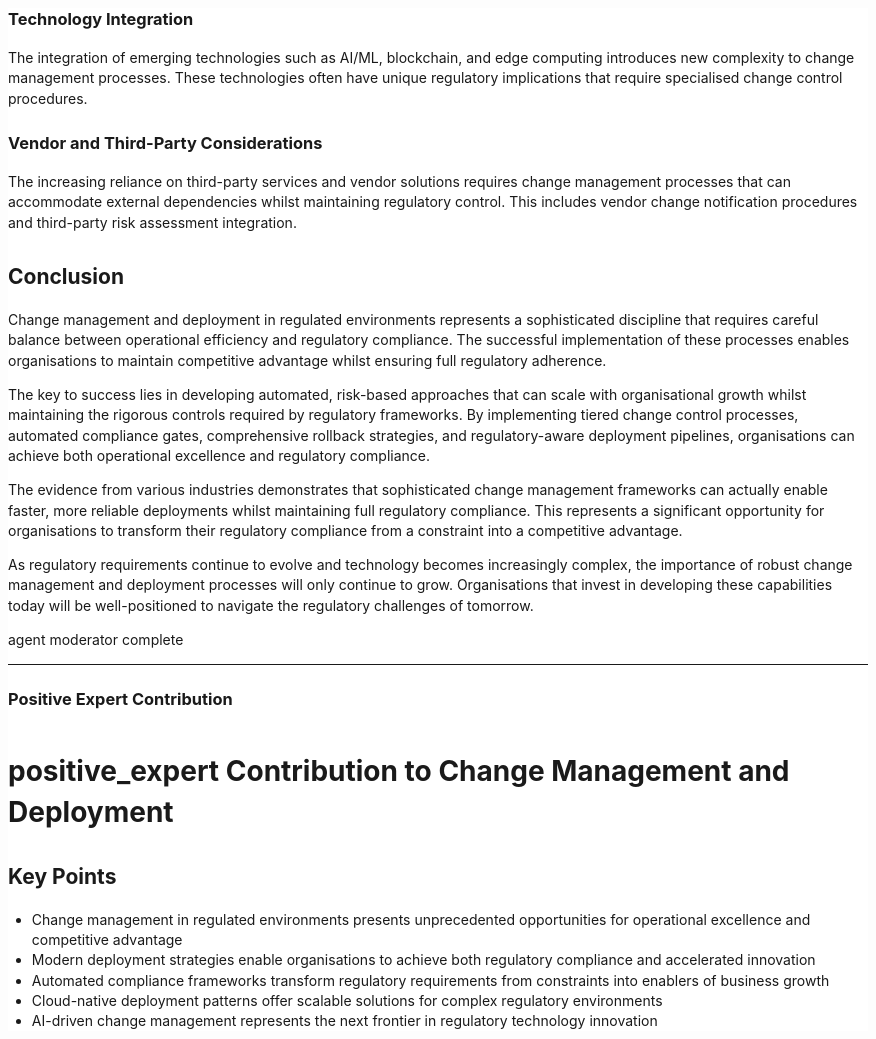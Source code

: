 ### Technology Integration
The integration of emerging technologies such as AI/ML, blockchain, and edge computing introduces new complexity to change management processes. These technologies often have unique regulatory implications that require specialised change control procedures.

### Vendor and Third-Party Considerations
The increasing reliance on third-party services and vendor solutions requires change management processes that can accommodate external dependencies whilst maintaining regulatory control. This includes vendor change notification procedures and third-party risk assessment integration.

## Conclusion

Change management and deployment in regulated environments represents a sophisticated discipline that requires careful balance between operational efficiency and regulatory compliance. The successful implementation of these processes enables organisations to maintain competitive advantage whilst ensuring full regulatory adherence.

The key to success lies in developing automated, risk-based approaches that can scale with organisational growth whilst maintaining the rigorous controls required by regulatory frameworks. By implementing tiered change control processes, automated compliance gates, comprehensive rollback strategies, and regulatory-aware deployment pipelines, organisations can achieve both operational excellence and regulatory compliance.

The evidence from various industries demonstrates that sophisticated change management frameworks can actually enable faster, more reliable deployments whilst maintaining full regulatory compliance. This represents a significant opportunity for organisations to transform their regulatory compliance from a constraint into a competitive advantage.

As regulatory requirements continue to evolve and technology becomes increasingly complex, the importance of robust change management and deployment processes will only continue to grow. Organisations that invest in developing these capabilities today will be well-positioned to navigate the regulatory challenges of tomorrow.

agent moderator complete

---

### Positive Expert Contribution

# positive_expert Contribution to Change Management and Deployment

## Key Points
- Change management in regulated environments presents unprecedented opportunities for operational excellence and competitive advantage
- Modern deployment strategies enable organisations to achieve both regulatory compliance and accelerated innovation
- Automated compliance frameworks transform regulatory requirements from constraints into enablers of business growth
- Cloud-native deployment patterns offer scalable solutions for complex regulatory environments
- AI-driven change management represents the next frontier in regulatory technology innovation
